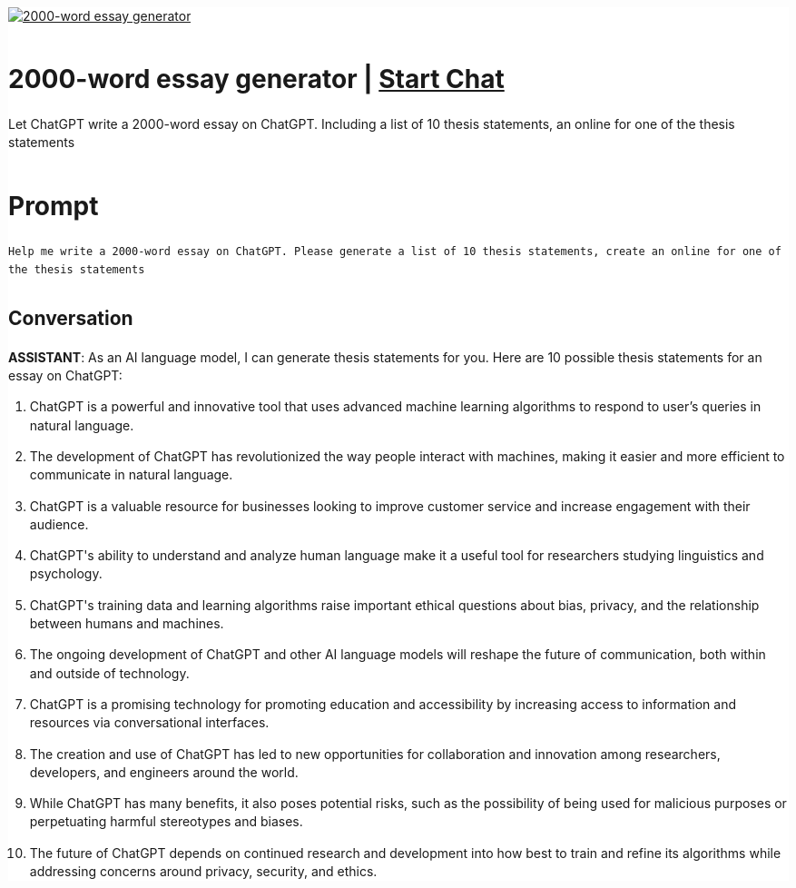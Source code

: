 
[![2000-word essay generator ](https://flow-prompt-covers.s3.us-west-1.amazonaws.com/icon/futuristic/futu_8.png)](https://gptcall.net/chat.html?data=%7B%22contact%22%3A%7B%22id%22%3A%22odVArdqrSw_RLK47gtHI5%22%2C%22flow%22%3Atrue%7D%7D)
# 2000-word essay generator  | [Start Chat](https://gptcall.net/chat.html?data=%7B%22contact%22%3A%7B%22id%22%3A%22odVArdqrSw_RLK47gtHI5%22%2C%22flow%22%3Atrue%7D%7D)
Let ChatGPT write a 2000-word essay on ChatGPT. Including a list of 10 thesis statements, an online for one of the thesis statements

# Prompt

```
Help me write a 2000-word essay on ChatGPT. Please generate a list of 10 thesis statements, create an online for one of the thesis statements 
```

## Conversation

**ASSISTANT**: As an AI language model, I can generate thesis statements for you. Here are 10 possible thesis statements for an essay on ChatGPT:



1. ChatGPT is a powerful and innovative tool that uses advanced machine learning algorithms to respond to user’s queries in natural language.

2. The development of ChatGPT has revolutionized the way people interact with machines, making it easier and more efficient to communicate in natural language.

3. ChatGPT is a valuable resource for businesses looking to improve customer service and increase engagement with their audience.

4. ChatGPT's ability to understand and analyze human language make it a useful tool for researchers studying linguistics and psychology.

5. ChatGPT's training data and learning algorithms raise important ethical questions about bias, privacy, and the relationship between humans and machines.

6. The ongoing development of ChatGPT and other AI language models will reshape the future of communication, both within and outside of technology.

7. ChatGPT is a promising technology for promoting education and accessibility by increasing access to information and resources via conversational interfaces.

8. The creation and use of ChatGPT has led to new opportunities for collaboration and innovation among researchers, developers, and engineers around the world.

9. While ChatGPT has many benefits, it also poses potential risks, such as the possibility of being used for malicious purposes or perpetuating harmful stereotypes and biases.

10. The future of ChatGPT depends on continued research and development into how best to train and refine its algorithms while addressing concerns around privacy, security, and ethics.


